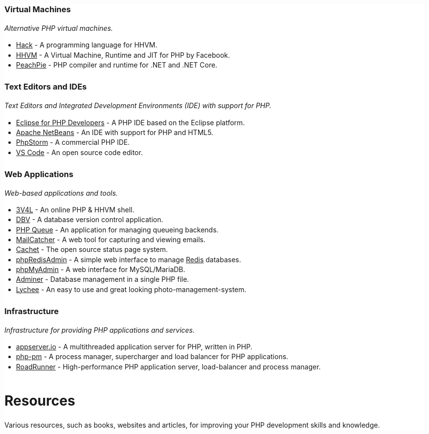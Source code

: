 ### Virtual Machines

*Alternative PHP virtual machines.*

-   [Hack](https://hacklang.org/) - A programming language for HHVM.
-   [HHVM](https://github.com/facebook/hhvm) - A Virtual Machine, Runtime and JIT for PHP by Facebook.
-   [PeachPie](https://github.com/peachpiecompiler/peachpie) - PHP compiler and runtime for .NET and .NET Core.

### Text Editors and IDEs

*Text Editors and Integrated Development Environments (IDE) with support for PHP.*

-   [Eclipse for PHP Developers](https://www.eclipse.org/downloads/) - A PHP IDE based on the Eclipse platform.
-   [Apache NetBeans](https://netbeans.apache.org/) - An IDE with support for PHP and HTML5.
-   [PhpStorm](https://www.jetbrains.com/phpstorm/) - A commercial PHP IDE.
-   [VS Code](https://code.visualstudio.com/) - An open source code editor.

### Web Applications

*Web-based applications and tools.*

-   [3V4L](https://3v4l.org/) - An online PHP & HHVM shell.
-   [DBV](https://github.com/victorstanciu/dbv) - A database version control application.
-   [PHP Queue](https://github.com/CoderKungfu/php-queue) - An application for managing queueing backends.
-   [MailCatcher](https://github.com/sj26/mailcatcher) - A web tool for capturing and viewing emails.
-   [Cachet](https://github.com/cachethq/cachet) - The open source status page system.
-   [phpRedisAdmin](https://github.com/ErikDubbelboer/phpRedisAdmin) - A simple web interface to manage [Redis](https://redis.io/) databases.
-   [phpMyAdmin](https://github.com/phpmyadmin/phpmyadmin) - A web interface for MySQL/MariaDB.
-   [Adminer](https://www.adminer.org/) - Database management in a single PHP file.
-   [Lychee](https://github.com/electerious/Lychee) - An easy to use and great looking photo-management-system.

### Infrastructure

*Infrastructure for providing PHP applications and services.*

-   [appserver.io](https://github.com/appserver-io/appserver) - A multithreaded application server for PHP, written in PHP.
-   [php-pm](https://github.com/php-pm/php-pm) - A process manager, supercharger and load balancer for PHP applications.
-   [RoadRunner](https://github.com/spiral/roadrunner) - High-performance PHP application server, load-balancer and process manager.

Resources
=========

Various resources, such as books, websites and articles, for improving your PHP development skills and knowledge.
